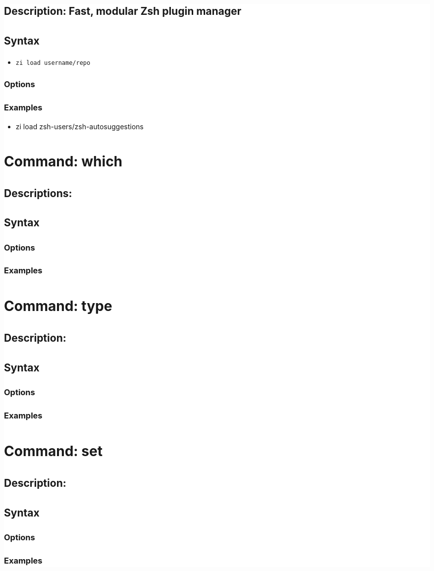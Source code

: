 ## Description: Fast, modular Zsh plugin manager

## Syntax

- `zi load username/repo`

### Options

### Examples


- zi load zsh-users/zsh-autosuggestions

# Command: which

## Descriptions:

## Syntax

### Options

### Examples

# Command: type

## Description:

## Syntax

### Options

### Examples

# Command: set

## Description:

## Syntax

### Options

### Examples

